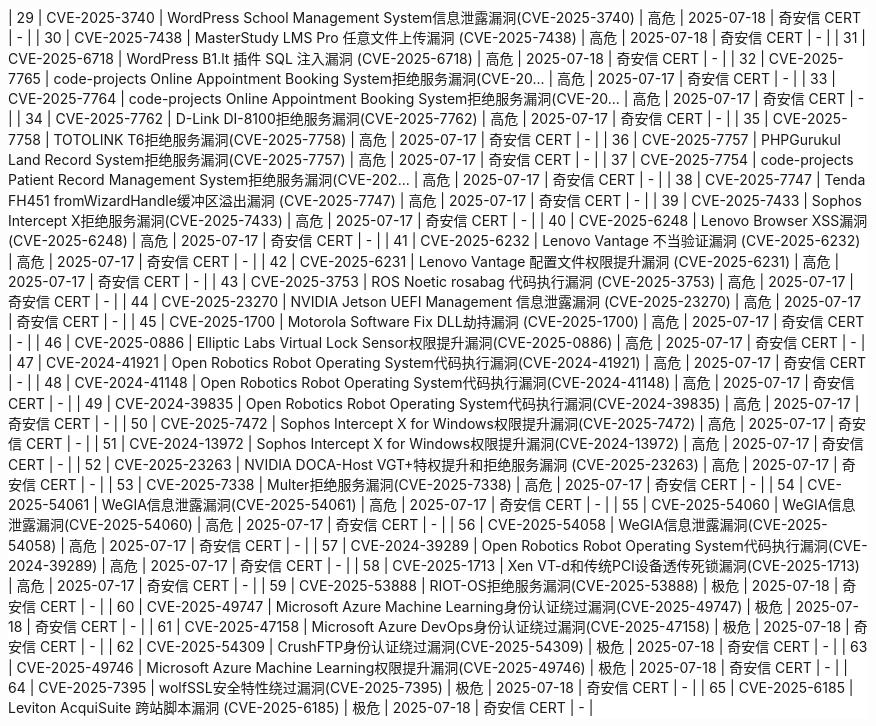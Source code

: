 | 29 | CVE-2025-3740 | WordPress School Management System信息泄露漏洞(CVE-2025-3740) | 高危 | 2025-07-18 | 奇安信 CERT | - |
| 30 | CVE-2025-7438 | MasterStudy LMS Pro 任意文件上传漏洞 (CVE-2025-7438) | 高危 | 2025-07-18 | 奇安信 CERT | - |
| 31 | CVE-2025-6718 | WordPress B1.lt 插件 SQL 注入漏洞 (CVE-2025-6718) | 高危 | 2025-07-18 | 奇安信 CERT | - |
| 32 | CVE-2025-7765 | code-projects Online Appointment Booking System拒绝服务漏洞(CVE-20... | 高危 | 2025-07-17 | 奇安信 CERT | - |
| 33 | CVE-2025-7764 | code-projects Online Appointment Booking System拒绝服务漏洞(CVE-20... | 高危 | 2025-07-17 | 奇安信 CERT | - |
| 34 | CVE-2025-7762 | D-Link DI-8100拒绝服务漏洞(CVE-2025-7762) | 高危 | 2025-07-17 | 奇安信 CERT | - |
| 35 | CVE-2025-7758 | TOTOLINK T6拒绝服务漏洞(CVE-2025-7758) | 高危 | 2025-07-17 | 奇安信 CERT | - |
| 36 | CVE-2025-7757 | PHPGurukul Land Record System拒绝服务漏洞(CVE-2025-7757) | 高危 | 2025-07-17 | 奇安信 CERT | - |
| 37 | CVE-2025-7754 | code-projects Patient Record Management System拒绝服务漏洞(CVE-202... | 高危 | 2025-07-17 | 奇安信 CERT | - |
| 38 | CVE-2025-7747 | Tenda FH451 fromWizardHandle缓冲区溢出漏洞 (CVE-2025-7747) | 高危 | 2025-07-17 | 奇安信 CERT | - |
| 39 | CVE-2025-7433 | Sophos Intercept X拒绝服务漏洞(CVE-2025-7433) | 高危 | 2025-07-17 | 奇安信 CERT | - |
| 40 | CVE-2025-6248 | Lenovo Browser XSS漏洞 (CVE-2025-6248) | 高危 | 2025-07-17 | 奇安信 CERT | - |
| 41 | CVE-2025-6232 | Lenovo Vantage 不当验证漏洞 (CVE-2025-6232) | 高危 | 2025-07-17 | 奇安信 CERT | - |
| 42 | CVE-2025-6231 | Lenovo Vantage 配置文件权限提升漏洞 (CVE-2025-6231) | 高危 | 2025-07-17 | 奇安信 CERT | - |
| 43 | CVE-2025-3753 | ROS Noetic rosabag 代码执行漏洞 (CVE-2025-3753) | 高危 | 2025-07-17 | 奇安信 CERT | - |
| 44 | CVE-2025-23270 | NVIDIA Jetson UEFI Management 信息泄露漏洞 (CVE-2025-23270) | 高危 | 2025-07-17 | 奇安信 CERT | - |
| 45 | CVE-2025-1700 | Motorola Software Fix DLL劫持漏洞 (CVE-2025-1700) | 高危 | 2025-07-17 | 奇安信 CERT | - |
| 46 | CVE-2025-0886 | Elliptic Labs Virtual Lock Sensor权限提升漏洞(CVE-2025-0886) | 高危 | 2025-07-17 | 奇安信 CERT | - |
| 47 | CVE-2024-41921 | Open Robotics Robot Operating System代码执行漏洞(CVE-2024-41921) | 高危 | 2025-07-17 | 奇安信 CERT | - |
| 48 | CVE-2024-41148 | Open Robotics Robot Operating System代码执行漏洞(CVE-2024-41148) | 高危 | 2025-07-17 | 奇安信 CERT | - |
| 49 | CVE-2024-39835 | Open Robotics Robot Operating System代码执行漏洞(CVE-2024-39835) | 高危 | 2025-07-17 | 奇安信 CERT | - |
| 50 | CVE-2025-7472 | Sophos Intercept X for Windows权限提升漏洞(CVE-2025-7472) | 高危 | 2025-07-17 | 奇安信 CERT | - |
| 51 | CVE-2024-13972 | Sophos Intercept X for Windows权限提升漏洞(CVE-2024-13972) | 高危 | 2025-07-17 | 奇安信 CERT | - |
| 52 | CVE-2025-23263 | NVIDIA DOCA-Host VGT+特权提升和拒绝服务漏洞 (CVE-2025-23263) | 高危 | 2025-07-17 | 奇安信 CERT | - |
| 53 | CVE-2025-7338 | Multer拒绝服务漏洞(CVE-2025-7338) | 高危 | 2025-07-17 | 奇安信 CERT | - |
| 54 | CVE-2025-54061 | WeGIA信息泄露漏洞(CVE-2025-54061) | 高危 | 2025-07-17 | 奇安信 CERT | - |
| 55 | CVE-2025-54060 | WeGIA信息泄露漏洞(CVE-2025-54060) | 高危 | 2025-07-17 | 奇安信 CERT | - |
| 56 | CVE-2025-54058 | WeGIA信息泄露漏洞(CVE-2025-54058) | 高危 | 2025-07-17 | 奇安信 CERT | - |
| 57 | CVE-2024-39289 | Open Robotics Robot Operating System代码执行漏洞(CVE-2024-39289) | 高危 | 2025-07-17 | 奇安信 CERT | - |
| 58 | CVE-2025-1713 | Xen VT-d和传统PCI设备透传死锁漏洞(CVE-2025-1713) | 高危 | 2025-07-17 | 奇安信 CERT | - |
| 59 | CVE-2025-53888 | RIOT-OS拒绝服务漏洞(CVE-2025-53888) | 极危 | 2025-07-18 | 奇安信 CERT | - |
| 60 | CVE-2025-49747 | Microsoft Azure Machine Learning身份认证绕过漏洞(CVE-2025-49747) | 极危 | 2025-07-18 | 奇安信 CERT | - |
| 61 | CVE-2025-47158 | Microsoft Azure DevOps身份认证绕过漏洞(CVE-2025-47158) | 极危 | 2025-07-18 | 奇安信 CERT | - |
| 62 | CVE-2025-54309 | CrushFTP身份认证绕过漏洞(CVE-2025-54309) | 极危 | 2025-07-18 | 奇安信 CERT | - |
| 63 | CVE-2025-49746 | Microsoft Azure Machine Learning权限提升漏洞(CVE-2025-49746) | 极危 | 2025-07-18 | 奇安信 CERT | - |
| 64 | CVE-2025-7395 | wolfSSL安全特性绕过漏洞(CVE-2025-7395) | 极危 | 2025-07-18 | 奇安信 CERT | - |
| 65 | CVE-2025-6185 | Leviton AcquiSuite 跨站脚本漏洞 (CVE-2025-6185) | 极危 | 2025-07-18 | 奇安信 CERT | - |